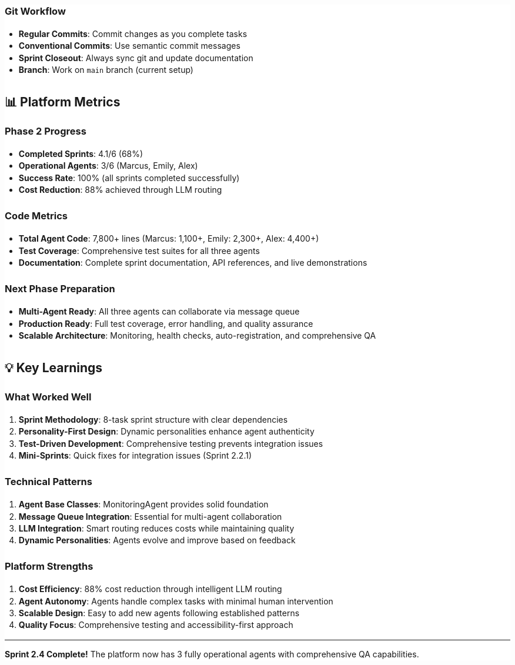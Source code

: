 ### Git Workflow
- **Regular Commits**: Commit changes as you complete tasks
- **Conventional Commits**: Use semantic commit messages
- **Sprint Closeout**: Always sync git and update documentation
- **Branch**: Work on `main` branch (current setup)

## 📊 Platform Metrics

### Phase 2 Progress
- **Completed Sprints**: 4.1/6 (68%)
- **Operational Agents**: 3/6 (Marcus, Emily, Alex)
- **Success Rate**: 100% (all sprints completed successfully)
- **Cost Reduction**: 88% achieved through LLM routing

### Code Metrics
- **Total Agent Code**: 7,800+ lines (Marcus: 1,100+, Emily: 2,300+, Alex: 4,400+)
- **Test Coverage**: Comprehensive test suites for all three agents
- **Documentation**: Complete sprint documentation, API references, and live demonstrations

### Next Phase Preparation
- **Multi-Agent Ready**: All three agents can collaborate via message queue
- **Production Ready**: Full test coverage, error handling, and quality assurance
- **Scalable Architecture**: Monitoring, health checks, auto-registration, and comprehensive QA

## 💡 Key Learnings

### What Worked Well
1. **Sprint Methodology**: 8-task sprint structure with clear dependencies
2. **Personality-First Design**: Dynamic personalities enhance agent authenticity
3. **Test-Driven Development**: Comprehensive testing prevents integration issues
4. **Mini-Sprints**: Quick fixes for integration issues (Sprint 2.2.1)

### Technical Patterns
1. **Agent Base Classes**: MonitoringAgent provides solid foundation
2. **Message Queue Integration**: Essential for multi-agent collaboration  
3. **LLM Integration**: Smart routing reduces costs while maintaining quality
4. **Dynamic Personalities**: Agents evolve and improve based on feedback

### Platform Strengths
1. **Cost Efficiency**: 88% cost reduction through intelligent LLM routing
2. **Agent Autonomy**: Agents handle complex tasks with minimal human intervention
3. **Scalable Design**: Easy to add new agents following established patterns
4. **Quality Focus**: Comprehensive testing and accessibility-first approach

---

**Sprint 2.4 Complete!** The platform now has 3 fully operational agents with comprehensive QA capabilities.
